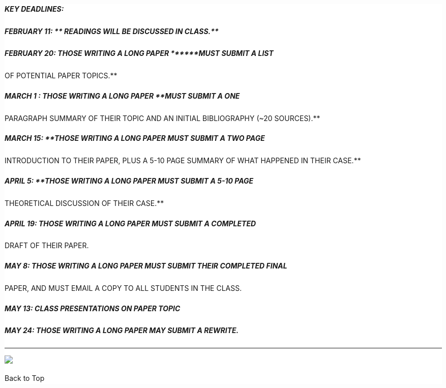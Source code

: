 ##### _KEY DEADLINES:_

##### **FEBRUARY 11:** ** _READINGS WILL BE DISCUSSED IN CLASS._**

##### **FEBRUARY 20:** **THOSE WRITING** A LONG PAPER ******MUST SUBMIT A LIST
OF POTENTIAL PAPER TOPICS.**

##### **MARCH 1** **:** **THOSE WRITING** A LONG PAPER **MUST SUBMIT A ONE
PARAGRAPH SUMMARY OF THEIR TOPIC AND AN INITIAL BIBLIOGRAPHY (~20 SOURCES).**

##### **MARCH 15:** **THOSE WRITING A LONG PAPER MUST SUBMIT A TWO PAGE
INTRODUCTION TO THEIR PAPER, PLUS A 5-10 PAGE SUMMARY OF WHAT HAPPENED IN
THEIR CASE.**

##### **APRIL 5:** **THOSE WRITING A LONG PAPER MUST SUBMIT A 5-10 PAGE
THEORETICAL DISCUSSION OF THEIR CASE.**

##### **APRIL 19:** **THOSE WRITING A LONG PAPER MUST SUBMIT A** COMPLETED
DRAFT OF THEIR PAPER.

##### MAY 8: THOSE WRITING A LONG PAPER MUST SUBMIT THEIR COMPLETED FINAL
PAPER, AND MUST EMAIL A COPY TO ALL STUDENTS IN THE CLASS.

##### **MAY 13:** **CLASS PRESENTATIONS ON PAPER TOPIC**  

##### **MAY 24:** **THOSE WRITING A LONG PAPER MAY SUBMIT** A REWRITE.  
  
---  
  
![](images/barnone.gif)

Back to Top

